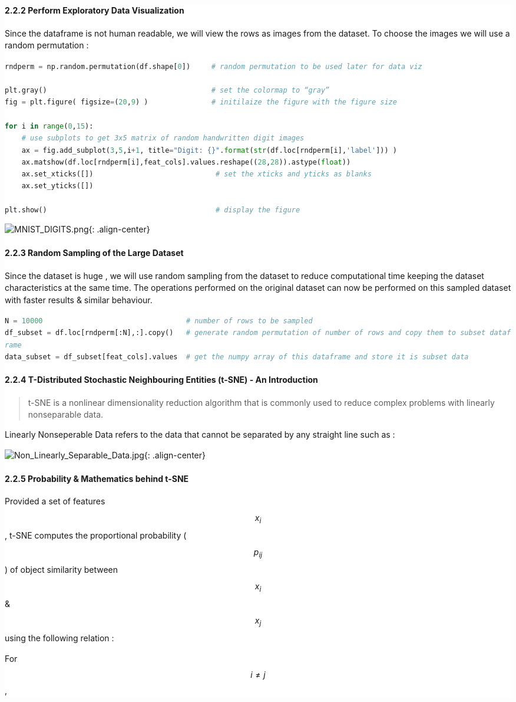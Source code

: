 #### 2.2.2 **Perform Exploratory Data Visualization**

Since the dataframe is not human readable, we will view the rows as images from the dataset. To choose the images we will use a random permutation :

```python
rndperm = np.random.permutation(df.shape[0])     # random permutation to be used later for data viz

plt.gray()                                       # set the colormap to “gray”
fig = plt.figure( figsize=(20,9) )               # initilaize the figure with the figure size

for i in range(0,15):
    # use subplots to get 3x5 matrix of random handwritten digit images
    ax = fig.add_subplot(3,5,i+1, title="Digit: {}".format(str(df.loc[rndperm[i],'label'])) )
    ax.matshow(df.loc[rndperm[i],feat_cols].values.reshape((28,28)).astype(float))
    ax.set_xticks([])                             # set the xticks and yticks as blanks
    ax.set_yticks([])

plt.show()                                        # display the figure
```

![MNIST_DIGITS.png](/assets/images/DIM_REDN/MNIST_DIGITS.png){: .align-center}

#### 2.2.3 **Random Sampling of the Large Dataset**

Since the dataset is huge , we will use random sampling from the dataset to reduce computational time keeping the dataset characteristics at the same time. The operations performed on the original dataset can now be performed on this sampled dataset with faster results & similar behaviour.

```python
N = 10000                                  # number of rows to be sampled
df_subset = df.loc[rndperm[:N],:].copy()   # generate random permutation of number of rows and copy them to subset dataframe
data_subset = df_subset[feat_cols].values  # get the numpy array of this dataframe and store it is subset data
```

#### 2.2.4 **T-Distributed Stochastic Neighbouring Entities (t-SNE) - An Introduction**

<blockquote>t-SNE is a nonlinear dimensionality reduction algorithm that is commonly used to reduce complex problems with linearly nonseparable data.</blockquote>

Linearly Nonseperable Data refers to the data that cannot be separated by any straight line such as :

![Non_Linearly_Separable_Data.jpg](/assets/images/DIM_REDN/Non_Linearly_Separable_Data.jpg){: .align-center}

#### 2.2.5 **Probability & Mathematics behind t-SNE**

Provided a set of features $$x_{i}$$ , t-SNE computes the proportional probability ($$p_{ij}$$) of object similarity between $$x_{i}$$ & $$x_{j}$$ using the following relation :

For $$i≠j$$,
